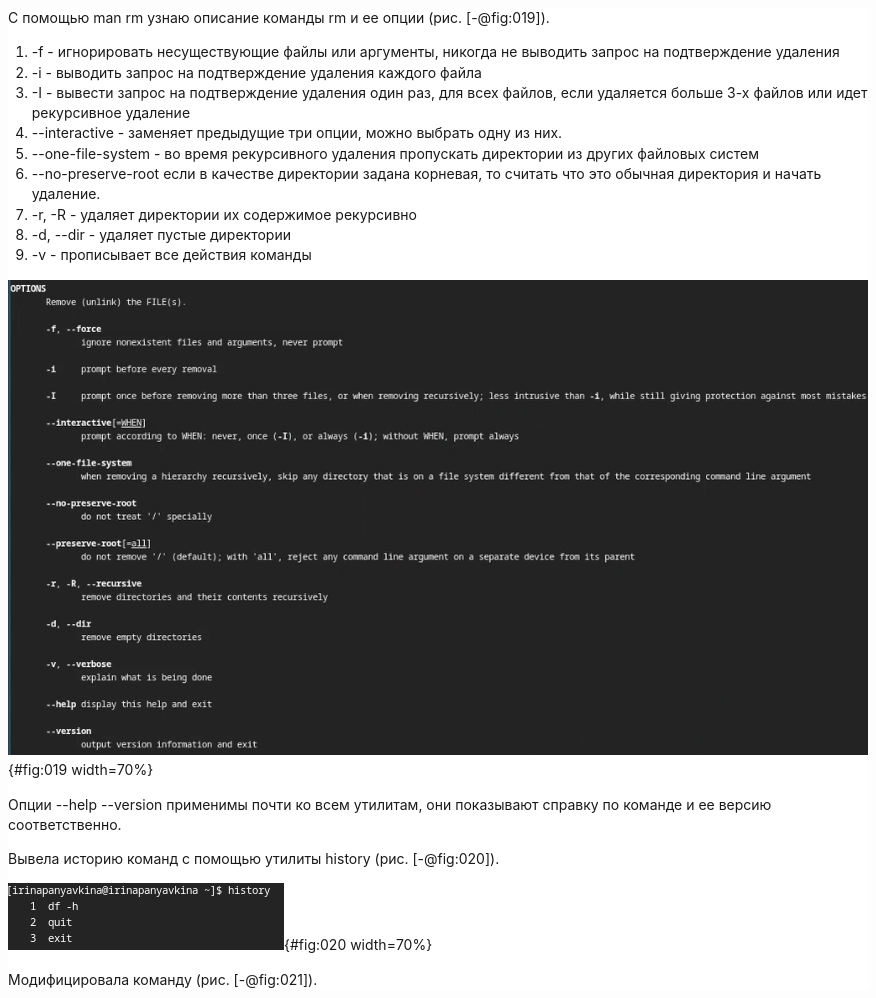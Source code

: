   С помощью man rm узнаю описание команды rm и ее опции (рис. [-@fig:019]).
1. -f - игнорировать несуществующие файлы или аргументы, никогда не выводить запрос на подтверждение удаления
2. -i - выводить запрос на подтверждение удаления каждого файла
3. -I - вывести запрос на подтверждение удаления один раз, для всех файлов, если удаляется больше 3-х файлов или идет рекурсивное удаление
4. --interactive - заменяет предыдущие три опции, можно выбрать одну из них.
5. --one-file-system - во время рекурсивного удаления пропускать директории из других файловых систем
6. --no-preserve-root если в качестве директории задана корневая, то считать что это обычная директория и начать удаление.
7. -r, -R - удаляет директории их содержимое рекурсивно
8. -d, --dir - удаляет пустые директории
9. -v - прописывает все действия команды

![Информация о rm](image/lab6.19.png){#fig:019 width=70%}

  Опции --help --version применимы почти ко всем утилитам, они показывают справку по команде и ее версию соответственно.

  Вывела историю команд с помощью утилиты history (рис. [-@fig:020]).

![Команда history](image/lab6.20.png){#fig:020 width=70%}

  Модифицировала команду (рис. [-@fig:021]).

